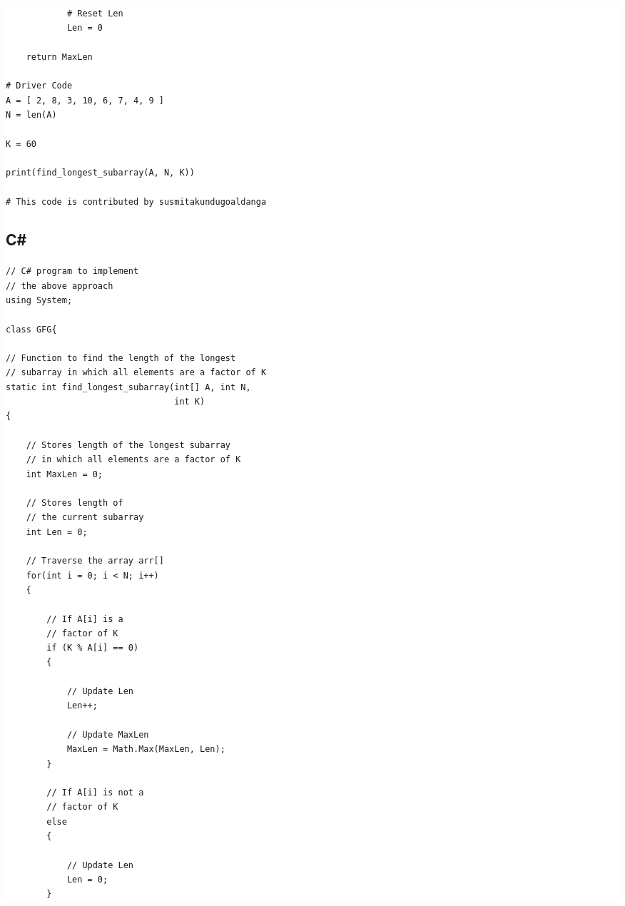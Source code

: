 ```
            # Reset Len
            Len = 0

    return MaxLen

# Driver Code
A = [ 2, 8, 3, 10, 6, 7, 4, 9 ]
N = len(A)

K = 60

print(find_longest_subarray(A, N, K))

# This code is contributed by susmitakundugoaldanga
```

## C#

```
// C# program to implement
// the above approach
using System;

class GFG{

// Function to find the length of the longest
// subarray in which all elements are a factor of K
static int find_longest_subarray(int[] A, int N,
                                 int K)
{

    // Stores length of the longest subarray
    // in which all elements are a factor of K
    int MaxLen = 0;

    // Stores length of
    // the current subarray
    int Len = 0;

    // Traverse the array arr[]
    for(int i = 0; i < N; i++)
    {

        // If A[i] is a
        // factor of K
        if (K % A[i] == 0)
        {

            // Update Len
            Len++;

            // Update MaxLen
            MaxLen = Math.Max(MaxLen, Len);
        }

        // If A[i] is not a
        // factor of K
        else
        {

            // Update Len
            Len = 0;
        }
```